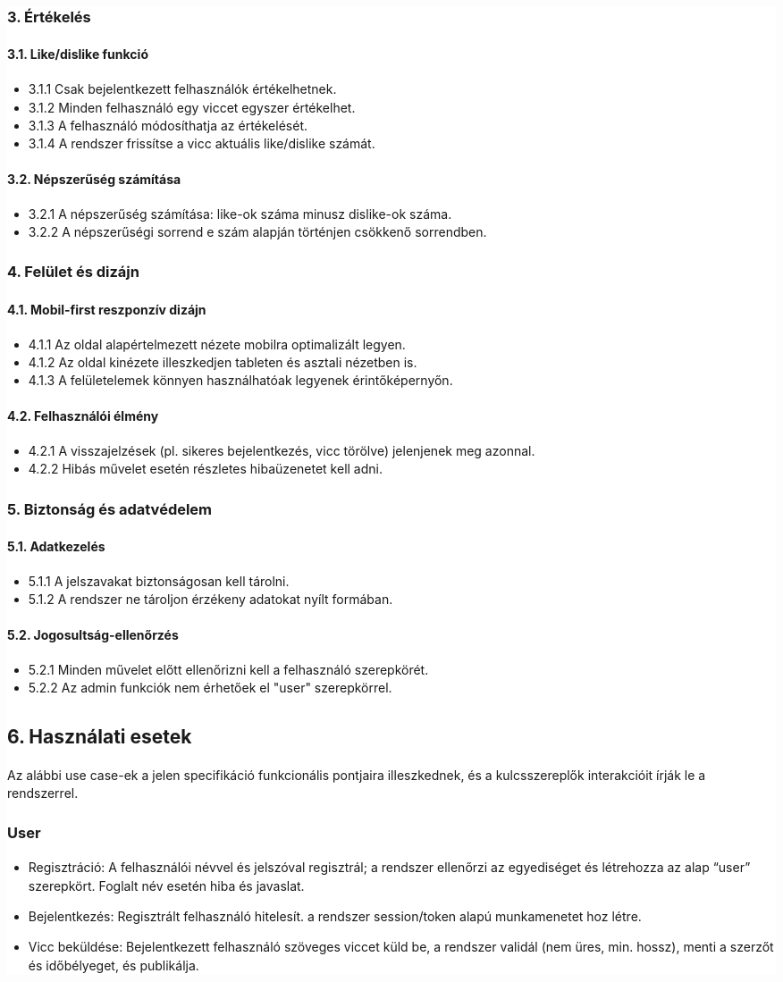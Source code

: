 ### 3. Értékelés

#### 3.1. Like/dislike funkció

* 3.1.1 Csak bejelentkezett felhasználók értékelhetnek.
* 3.1.2 Minden felhasználó egy viccet egyszer értékelhet.
* 3.1.3 A felhasználó módosíthatja az értékelését.
* 3.1.4 A rendszer frissítse a vicc aktuális like/dislike számát.

#### 3.2. Népszerűség számítása

* 3.2.1 A népszerűség számítása: like-ok száma minusz dislike-ok száma.
* 3.2.2 A népszerűségi sorrend e szám alapján történjen csökkenő sorrendben.

### 4. Felület és dizájn

#### 4.1. Mobil-first reszponzív dizájn

* 4.1.1 Az oldal alapértelmezett nézete mobilra optimalizált legyen.
* 4.1.2 Az oldal kinézete illeszkedjen tableten és asztali nézetben is.
* 4.1.3 A felületelemek könnyen használhatóak legyenek érintőképernyőn.

#### 4.2. Felhasználói élmény

* 4.2.1 A visszajelzések (pl. sikeres bejelentkezés, vicc törölve) jelenjenek meg azonnal.
* 4.2.2 Hibás művelet esetén részletes hibaüzenetet kell adni.

### 5. Biztonság és adatvédelem

#### 5.1. Adatkezelés

* 5.1.1 A jelszavakat biztonságosan kell tárolni.
* 5.1.2 A rendszer ne tároljon érzékeny adatokat nyílt formában.

#### 5.2. Jogosultság-ellenőrzés

* 5.2.1 Minden művelet előtt ellenőrizni kell a felhasználó szerepkörét.
* 5.2.2 Az admin funkciók nem érhetőek el "user" szerepkörrel.

## 6. Használati esetek

Az alábbi use case-ek a jelen specifikáció funkcionális pontjaira illeszkednek, és a kulcsszereplők interakcióit írják le a rendszerrel.

### User

* Regisztráció: A felhasználói névvel és jelszóval regisztrál; a rendszer ellenőrzi az egyediséget és létrehozza az alap “user” szerepkört. Foglalt név esetén hiba és javaslat.

* Bejelentkezés: Regisztrált felhasználó hitelesít. a rendszer session/token alapú munkamenetet hoz létre.

* Vicc beküldése: Bejelentkezett felhasználó szöveges viccet küld be, a rendszer validál (nem üres, min. hossz), menti a szerzőt és időbélyeget, és publikálja.
